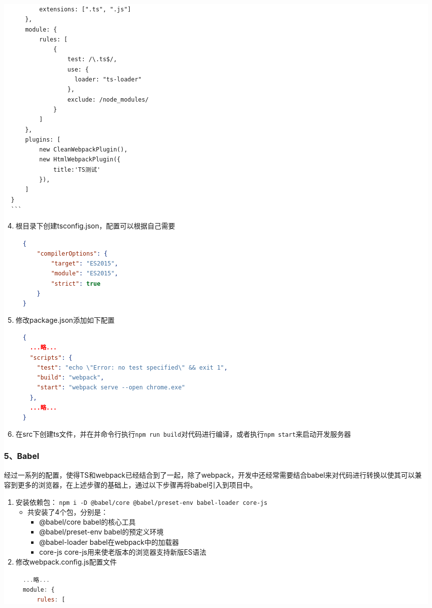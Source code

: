               extensions: [".ts", ".js"]
          },
          module: {
              rules: [
                  {
                      test: /\.ts$/,
                      use: {
                        loader: "ts-loader"     
                      },
                      exclude: /node_modules/
                  }
              ]
          },
          plugins: [
              new CleanWebpackPlugin(),
              new HtmlWebpackPlugin({
                  title:'TS测试'
              }),
          ]
      }
      ```
4. 根目录下创建tsconfig.json，配置可以根据自己需要
    ```json
      {
          "compilerOptions": {
              "target": "ES2015",
              "module": "ES2015",
              "strict": true
          }
      }
      ```
5. 修改package.json添加如下配置
    ```json
      {
        ...略...
        "scripts": {
          "test": "echo \"Error: no test specified\" && exit 1",
          "build": "webpack",
          "start": "webpack serve --open chrome.exe"
        },
        ...略...
      }
      ```
6. 在src下创建ts文件，并在并命令行执行`npm run build`对代码进行编译，或者执行`npm start`来启动开发服务器
### 5、Babel
经过一系列的配置，使得TS和webpack已经结合到了一起，除了webpack，开发中还经常需要结合babel来对代码进行转换以使其可以兼容到更多的浏览器，在上述步骤的基础上，通过以下步骤再将babel引入到项目中。
  1. 安装依赖包：
     `npm i -D @babel/core @babel/preset-env babel-loader core-js`
     - 共安装了4个包，分别是：
       - @babel/core
         babel的核心工具
       - @babel/preset-env
         babel的预定义环境
       - @babel-loader
         babel在webpack中的加载器
       - core-js
         core-js用来使老版本的浏览器支持新版ES语法
  2. 修改webpack.config.js配置文件
     ```javascript
       ...略...
       module: {
           rules: [